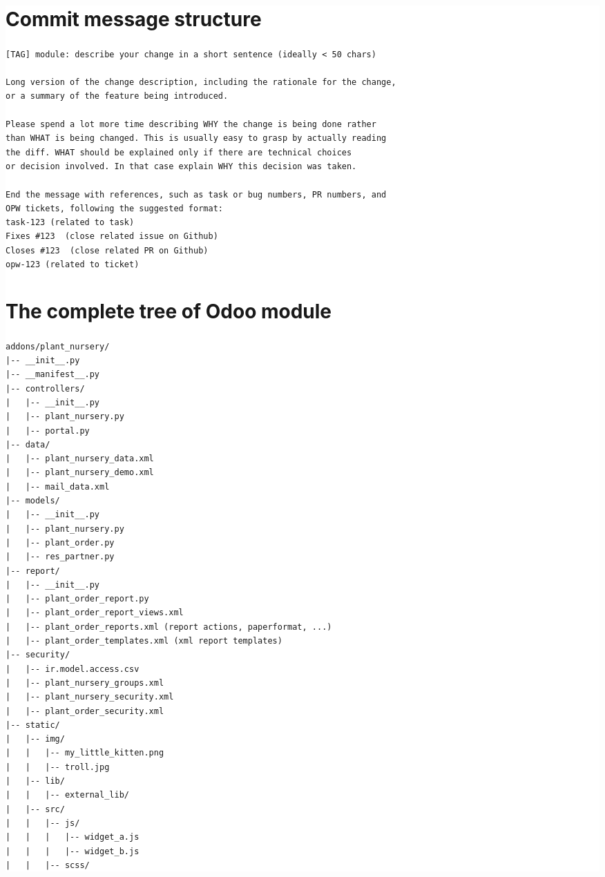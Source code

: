 # Commit message structure

```shell
[TAG] module: describe your change in a short sentence (ideally < 50 chars)

Long version of the change description, including the rationale for the change,
or a summary of the feature being introduced.

Please spend a lot more time describing WHY the change is being done rather
than WHAT is being changed. This is usually easy to grasp by actually reading
the diff. WHAT should be explained only if there are technical choices
or decision involved. In that case explain WHY this decision was taken.

End the message with references, such as task or bug numbers, PR numbers, and
OPW tickets, following the suggested format:
task-123 (related to task)
Fixes #123  (close related issue on Github)
Closes #123  (close related PR on Github)
opw-123 (related to ticket)
```

# The complete tree of Odoo module

```
addons/plant_nursery/
|-- __init__.py
|-- __manifest__.py
|-- controllers/
|   |-- __init__.py
|   |-- plant_nursery.py
|   |-- portal.py
|-- data/
|   |-- plant_nursery_data.xml
|   |-- plant_nursery_demo.xml
|   |-- mail_data.xml
|-- models/
|   |-- __init__.py
|   |-- plant_nursery.py
|   |-- plant_order.py
|   |-- res_partner.py
|-- report/
|   |-- __init__.py
|   |-- plant_order_report.py
|   |-- plant_order_report_views.xml
|   |-- plant_order_reports.xml (report actions, paperformat, ...)
|   |-- plant_order_templates.xml (xml report templates)
|-- security/
|   |-- ir.model.access.csv
|   |-- plant_nursery_groups.xml
|   |-- plant_nursery_security.xml
|   |-- plant_order_security.xml
|-- static/
|   |-- img/
|   |   |-- my_little_kitten.png
|   |   |-- troll.jpg
|   |-- lib/
|   |   |-- external_lib/
|   |-- src/
|   |   |-- js/
|   |   |   |-- widget_a.js
|   |   |   |-- widget_b.js
|   |   |-- scss/
```